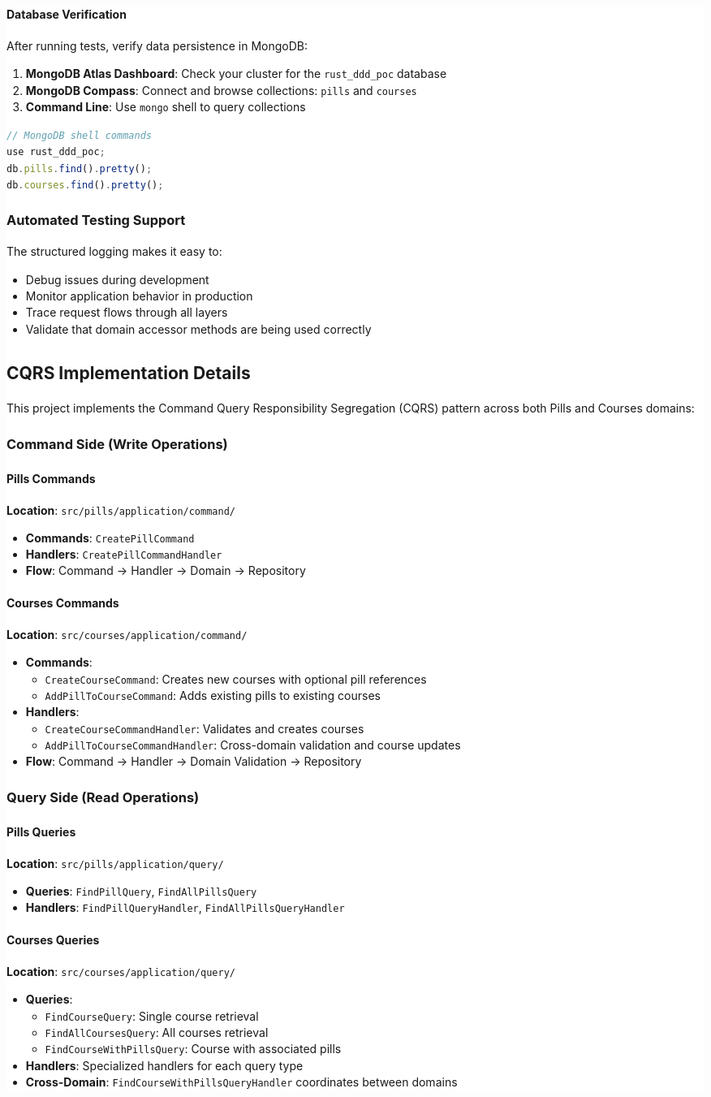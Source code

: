 #### Database Verification
After running tests, verify data persistence in MongoDB:

1. **MongoDB Atlas Dashboard**: Check your cluster for the `rust_ddd_poc` database
2. **MongoDB Compass**: Connect and browse collections: `pills` and `courses`
3. **Command Line**: Use `mongo` shell to query collections

```javascript
// MongoDB shell commands
use rust_ddd_poc;
db.pills.find().pretty();
db.courses.find().pretty();
```

### Automated Testing Support
The structured logging makes it easy to:
- Debug issues during development
- Monitor application behavior in production
- Trace request flows through all layers
- Validate that domain accessor methods are being used correctly

## CQRS Implementation Details

This project implements the Command Query Responsibility Segregation (CQRS) pattern across both Pills and Courses domains:

### Command Side (Write Operations)

#### Pills Commands
**Location**: `src/pills/application/command/`
- **Commands**: `CreatePillCommand`
- **Handlers**: `CreatePillCommandHandler`
- **Flow**: Command → Handler → Domain → Repository

#### Courses Commands
**Location**: `src/courses/application/command/`
- **Commands**:
  - `CreateCourseCommand`: Creates new courses with optional pill references
  - `AddPillToCourseCommand`: Adds existing pills to existing courses
- **Handlers**:
  - `CreateCourseCommandHandler`: Validates and creates courses
  - `AddPillToCourseCommandHandler`: Cross-domain validation and course updates
- **Flow**: Command → Handler → Domain Validation → Repository

### Query Side (Read Operations)

#### Pills Queries
**Location**: `src/pills/application/query/`
- **Queries**: `FindPillQuery`, `FindAllPillsQuery`
- **Handlers**: `FindPillQueryHandler`, `FindAllPillsQueryHandler`

#### Courses Queries
**Location**: `src/courses/application/query/`
- **Queries**:
  - `FindCourseQuery`: Single course retrieval
  - `FindAllCoursesQuery`: All courses retrieval
  - `FindCourseWithPillsQuery`: Course with associated pills
- **Handlers**: Specialized handlers for each query type
- **Cross-Domain**: `FindCourseWithPillsQueryHandler` coordinates between domains
